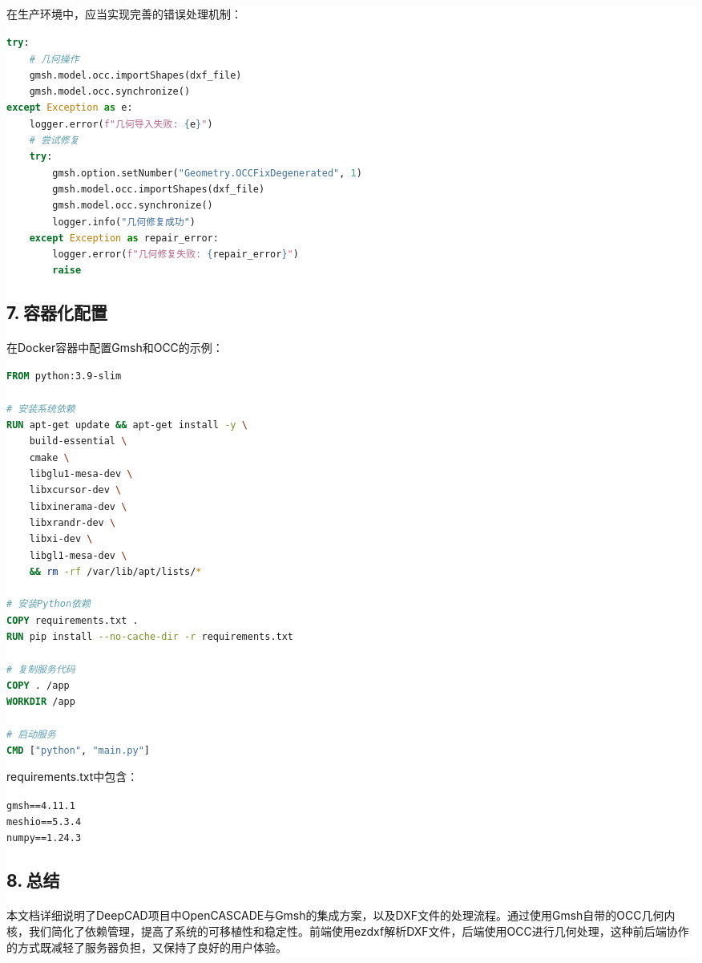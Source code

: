 在生产环境中，应当实现完善的错误处理机制：

```python
try:
    # 几何操作
    gmsh.model.occ.importShapes(dxf_file)
    gmsh.model.occ.synchronize()
except Exception as e:
    logger.error(f"几何导入失败: {e}")
    # 尝试修复
    try:
        gmsh.option.setNumber("Geometry.OCCFixDegenerated", 1)
        gmsh.model.occ.importShapes(dxf_file)
        gmsh.model.occ.synchronize()
        logger.info("几何修复成功")
    except Exception as repair_error:
        logger.error(f"几何修复失败: {repair_error}")
        raise
```

## 7. 容器化配置

在Docker容器中配置Gmsh和OCC的示例：

```dockerfile
FROM python:3.9-slim

# 安装系统依赖
RUN apt-get update && apt-get install -y \
    build-essential \
    cmake \
    libglu1-mesa-dev \
    libxcursor-dev \
    libxinerama-dev \
    libxrandr-dev \
    libxi-dev \
    libgl1-mesa-dev \
    && rm -rf /var/lib/apt/lists/*

# 安装Python依赖
COPY requirements.txt .
RUN pip install --no-cache-dir -r requirements.txt

# 复制服务代码
COPY . /app
WORKDIR /app

# 启动服务
CMD ["python", "main.py"]
```

requirements.txt中包含：

```
gmsh==4.11.1
meshio==5.3.4
numpy==1.24.3
```

## 8. 总结

本文档详细说明了DeepCAD项目中OpenCASCADE与Gmsh的集成方案，以及DXF文件的处理流程。通过使用Gmsh自带的OCC几何内核，我们简化了依赖管理，提高了系统的可移植性和稳定性。前端使用ezdxf解析DXF文件，后端使用OCC进行几何处理，这种前后端协作的方式既减轻了服务器负担，又保持了良好的用户体验。 